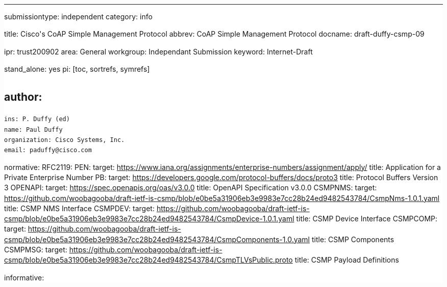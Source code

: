 ---
submissiontype: independent
category: info

title: Cisco's CoAP Simple Management Protocol
abbrev: CoAP Simple Management Protocol
docname: draft-duffy-csmp-09

ipr: trust200902
area: General
workgroup: Independant Submission
keyword: Internet-Draft

stand_alone: yes
pi: [toc, sortrefs, symrefs]

author:
  -
    ins: P. Duffy (ed)
    name: Paul Duffy
    organization: Cisco Systems, Inc.
    email: paduffy@cisco.com

normative:
  RFC2119:
  PEN:
    target: https://www.iana.org/assignments/enterprise-numbers/assignment/apply/
    title: Application for a Private Enterprise Number 
  PB:
    target: https://developers.google.com/protocol-buffers/docs/proto3
    title: Protocol Buffers Version 3
  OPENAPI:
    target: https://spec.openapis.org/oas/v3.0.0
    title: OpenAPI Specification v3.0.0
  CSMPNMS:
    target: https://github.com/woobagooba/draft-ietf-is-csmp/blob/e0be5a31906eb3e9983e7cc28b24ed9482543784/CsmpNms-1.0.1.yaml
    title: CSMP NMS Interface
  CSMPDEV:
    target: https://github.com/woobagooba/draft-ietf-is-csmp/blob/e0be5a31906eb3e9983e7cc28b24ed9482543784/CsmpDevice-1.0.1.yaml
    title: CSMP Device Interface
  CSMPCOMP:
    target: https://github.com/woobagooba/draft-ietf-is-csmp/blob/e0be5a31906eb3e9983e7cc28b24ed9482543784/CsmpComponents-1.0.yaml
    title: CSMP Components       
  CSMPMSG:
    target: https://github.com/woobagooba/draft-ietf-is-csmp/blob/e0be5a31906eb3e9983e7cc28b24ed9482543784/CsmpTLVsPublic.proto
    title: CSMP Payload Definitions


informative:
